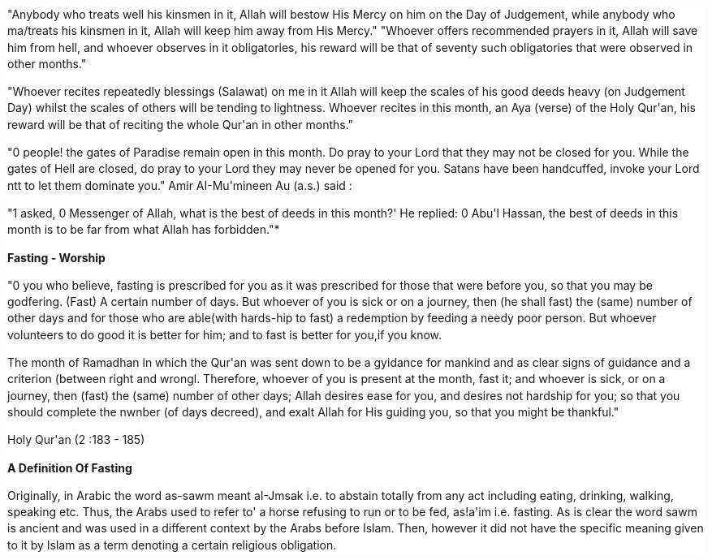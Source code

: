 "Anybody who treats well his kinsmen in it, Allah will bestow His Mercy
on him on the Day of Judgement, while anybody who ma/treats his kinsmen
in it, Allah will keep him away from His Mercy." "Whoever offers
recommended prayers in it, Allah will save him from hell, and whoever
observes in it obligatories, his reward will be that of seventy such
obligatories that were observed in other months."

"Whoever recites repeatedly blessings (Salawat) on me in it Allah will
keep the scales of his good deeds heavy (on Judgement Day) whilst the
scales of others will be tending to lightness. Whoever recites in this
month, an Aya (verse) of the Holy Qur'an, his reward will be that of
reciting the whole Qur'an in other months."

"0 people! the gates of Paradise remain open in this month. Do pray to
your Lord that they may not be closed for you. While the gates of Hell
are closed, do pray to your Lord they may never be opened for you.
Satans have been handcuffed, invoke your Lord ntt to let them dominate
you." Amir AI-Mu'mineen Au (a.s.) said :

"1 asked, 0 Messenger of Allah, what is the best of deeds in this
month?' He replied: 0 Abu'l Hassan, the best of deeds in this month is
to be far from what Allah has forbidden."\*


**Fasting - Worship**

"0 you who believe, fasting is prescribed for you as it was prescribed
for those that were before you, so that you may be godfering. (Fast) A
certain number of days. But whoever of you is sick or on a journey, then
(he shall fast) the (same) number of other days and for those who are
able(with hards-hip to fast) a redemption by feeding a needy poor
person. But whoever volunteers to do good it is better for him; and to
fast is better for you,if you know.

The month of Ramadhan in which the Qur'an was sent down to be a
gyidance for mankind and as clear signs of guidance and a criterion
(between right and wrongl. Therefore, whoever of you is present at the
month, fast it; and whoever is sick, or on a journey, then (fast) the
(same) number of other days; Allah desires ease for you, and desires not
hardship for you; so that you should complete the nwnber (of days
decreed), and exalt Allah for His guiding you, so that you might be
thankful."

Holy Qur'an (2 :183 - 185)


**A Definition Of Fasting**

Originally, in Arabic the word as-sawm meant aI-Jmsak i.e. to abstain
totally from any act including eating, drinking, walking, speaking etc.
Thus, the Arabs used to refer to' a horse refusing to run or to be fed,
as!a'im i.e. fasting. As is clear the word sawm is ancient and was used
in a different context by the Arabs before Islam. Then, however it did
not have the specific meaning given to it by Islam as a term denoting a
certain religious obligation.
